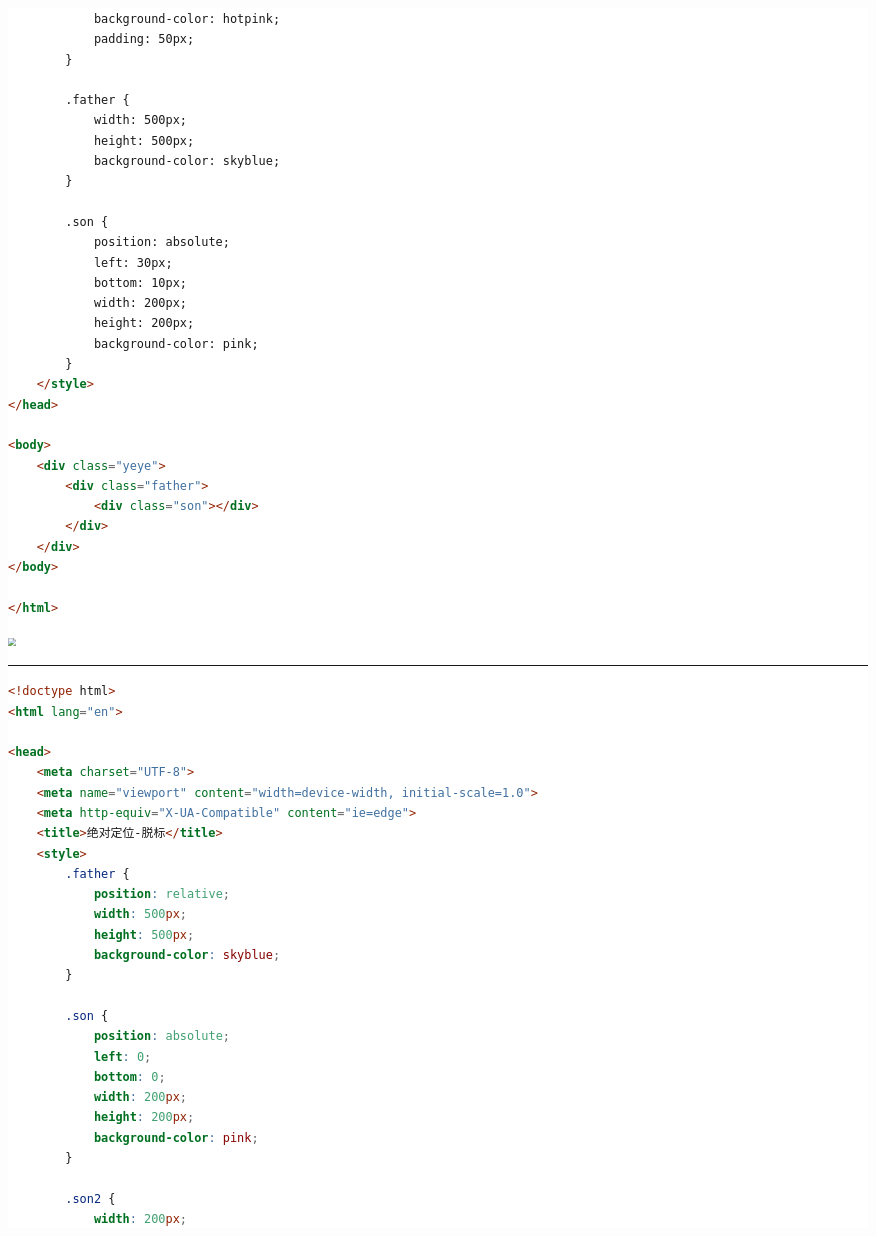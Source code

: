 ```html
            background-color: hotpink;
            padding: 50px;
        }

        .father {
            width: 500px;
            height: 500px;
            background-color: skyblue;
        }

        .son {
            position: absolute;
            left: 30px;
            bottom: 10px;
            width: 200px;
            height: 200px;
            background-color: pink;
        }
    </style>
</head>

<body>
    <div class="yeye">
        <div class="father">
            <div class="son"></div>
        </div>
    </div>
</body>

</html>
```

<img src="mark-img/20210410230310223.gif" style="zoom:50%;" />

---

```html
<!doctype html>
<html lang="en">

<head>
    <meta charset="UTF-8">
    <meta name="viewport" content="width=device-width, initial-scale=1.0">
    <meta http-equiv="X-UA-Compatible" content="ie=edge">
    <title>绝对定位-脱标</title>
    <style>
        .father {
            position: relative;
            width: 500px;
            height: 500px;
            background-color: skyblue;
        }

        .son {
            position: absolute;
            left: 0;
            bottom: 0;
            width: 200px;
            height: 200px;
            background-color: pink;
        }

        .son2 {
            width: 200px;
```